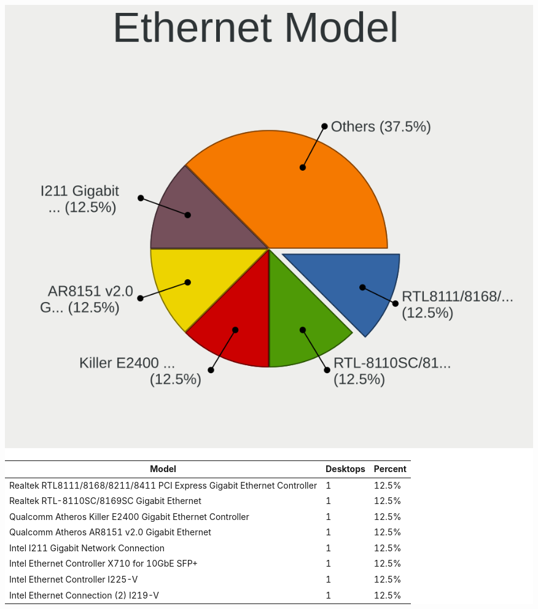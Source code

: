 ![Ethernet Model](./images/pie_chart_bsd/net_ethernet_model.svg)


| Model                                                                  | Desktops | Percent |
|------------------------------------------------------------------------|----------|---------|
| Realtek RTL8111/8168/8211/8411 PCI Express Gigabit Ethernet Controller | 1        | 12.5%   |
| Realtek RTL-8110SC/8169SC Gigabit Ethernet                             | 1        | 12.5%   |
| Qualcomm Atheros Killer E2400 Gigabit Ethernet Controller              | 1        | 12.5%   |
| Qualcomm Atheros AR8151 v2.0 Gigabit Ethernet                          | 1        | 12.5%   |
| Intel I211 Gigabit Network Connection                                  | 1        | 12.5%   |
| Intel Ethernet Controller X710 for 10GbE SFP+                          | 1        | 12.5%   |
| Intel Ethernet Controller I225-V                                       | 1        | 12.5%   |
| Intel Ethernet Connection (2) I219-V                                   | 1        | 12.5%   |
